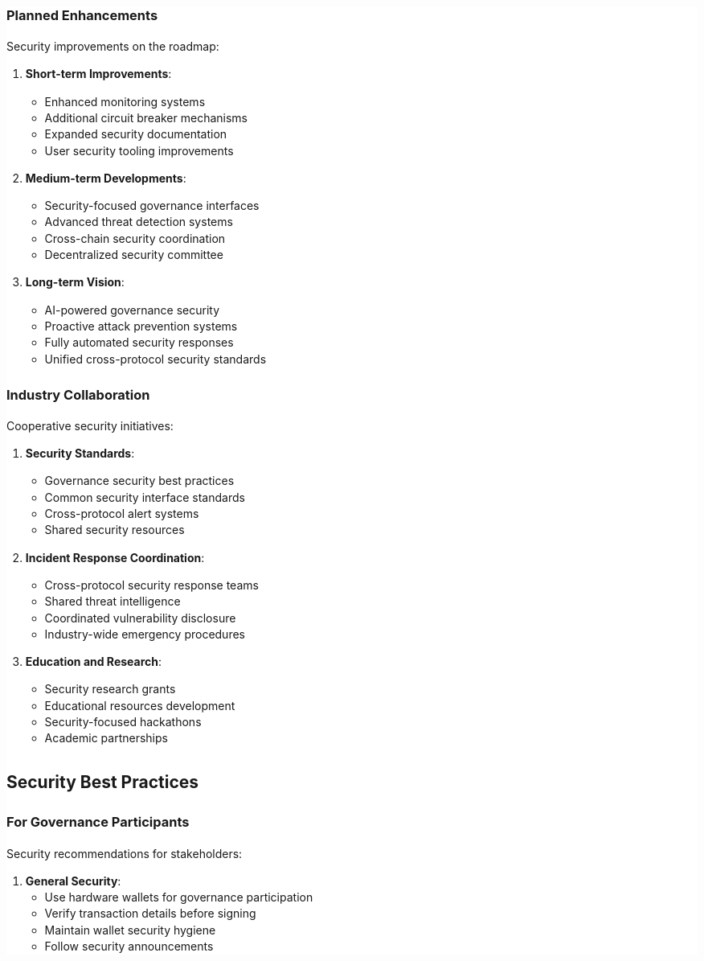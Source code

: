 ### Planned Enhancements

Security improvements on the roadmap:

1. **Short-term Improvements**:
   - Enhanced monitoring systems
   - Additional circuit breaker mechanisms
   - Expanded security documentation
   - User security tooling improvements

2. **Medium-term Developments**:
   - Security-focused governance interfaces
   - Advanced threat detection systems
   - Cross-chain security coordination
   - Decentralized security committee

3. **Long-term Vision**:
   - AI-powered governance security
   - Proactive attack prevention systems
   - Fully automated security responses
   - Unified cross-protocol security standards

### Industry Collaboration

Cooperative security initiatives:

1. **Security Standards**:
   - Governance security best practices
   - Common security interface standards
   - Cross-protocol alert systems
   - Shared security resources

2. **Incident Response Coordination**:
   - Cross-protocol security response teams
   - Shared threat intelligence
   - Coordinated vulnerability disclosure
   - Industry-wide emergency procedures

3. **Education and Research**:
   - Security research grants
   - Educational resources development
   - Security-focused hackathons
   - Academic partnerships

## Security Best Practices

### For Governance Participants

Security recommendations for stakeholders:

1. **General Security**:
   - Use hardware wallets for governance participation
   - Verify transaction details before signing
   - Maintain wallet security hygiene
   - Follow security announcements
